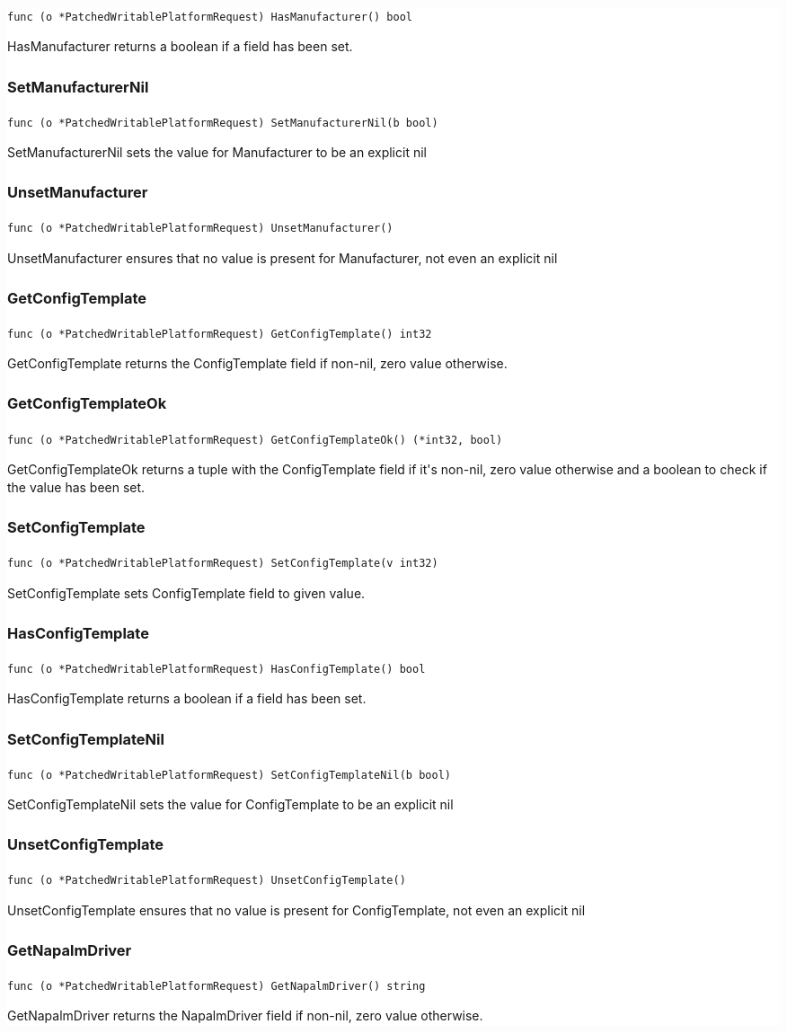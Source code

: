 `func (o *PatchedWritablePlatformRequest) HasManufacturer() bool`

HasManufacturer returns a boolean if a field has been set.

### SetManufacturerNil

`func (o *PatchedWritablePlatformRequest) SetManufacturerNil(b bool)`

 SetManufacturerNil sets the value for Manufacturer to be an explicit nil

### UnsetManufacturer
`func (o *PatchedWritablePlatformRequest) UnsetManufacturer()`

UnsetManufacturer ensures that no value is present for Manufacturer, not even an explicit nil
### GetConfigTemplate

`func (o *PatchedWritablePlatformRequest) GetConfigTemplate() int32`

GetConfigTemplate returns the ConfigTemplate field if non-nil, zero value otherwise.

### GetConfigTemplateOk

`func (o *PatchedWritablePlatformRequest) GetConfigTemplateOk() (*int32, bool)`

GetConfigTemplateOk returns a tuple with the ConfigTemplate field if it's non-nil, zero value otherwise
and a boolean to check if the value has been set.

### SetConfigTemplate

`func (o *PatchedWritablePlatformRequest) SetConfigTemplate(v int32)`

SetConfigTemplate sets ConfigTemplate field to given value.

### HasConfigTemplate

`func (o *PatchedWritablePlatformRequest) HasConfigTemplate() bool`

HasConfigTemplate returns a boolean if a field has been set.

### SetConfigTemplateNil

`func (o *PatchedWritablePlatformRequest) SetConfigTemplateNil(b bool)`

 SetConfigTemplateNil sets the value for ConfigTemplate to be an explicit nil

### UnsetConfigTemplate
`func (o *PatchedWritablePlatformRequest) UnsetConfigTemplate()`

UnsetConfigTemplate ensures that no value is present for ConfigTemplate, not even an explicit nil
### GetNapalmDriver

`func (o *PatchedWritablePlatformRequest) GetNapalmDriver() string`

GetNapalmDriver returns the NapalmDriver field if non-nil, zero value otherwise.
